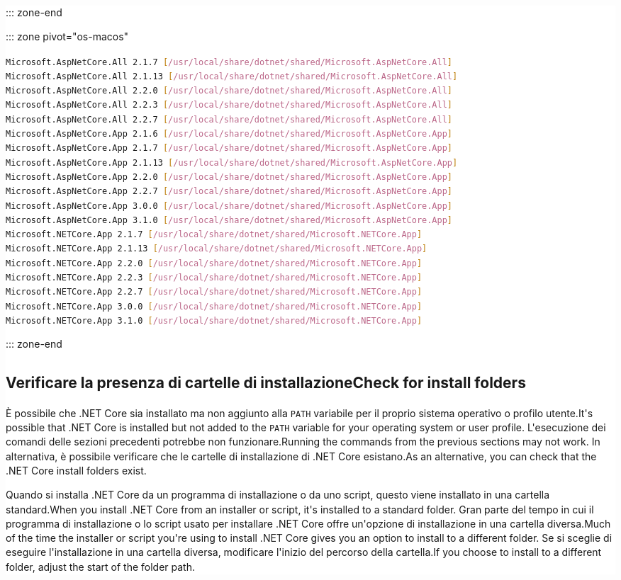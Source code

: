 ```bash
```

::: zone-end

::: zone pivot="os-macos"

```bash
Microsoft.AspNetCore.All 2.1.7 [/usr/local/share/dotnet/shared/Microsoft.AspNetCore.All]
Microsoft.AspNetCore.All 2.1.13 [/usr/local/share/dotnet/shared/Microsoft.AspNetCore.All]
Microsoft.AspNetCore.All 2.2.0 [/usr/local/share/dotnet/shared/Microsoft.AspNetCore.All]
Microsoft.AspNetCore.All 2.2.3 [/usr/local/share/dotnet/shared/Microsoft.AspNetCore.All]
Microsoft.AspNetCore.All 2.2.7 [/usr/local/share/dotnet/shared/Microsoft.AspNetCore.All]
Microsoft.AspNetCore.App 2.1.6 [/usr/local/share/dotnet/shared/Microsoft.AspNetCore.App]
Microsoft.AspNetCore.App 2.1.7 [/usr/local/share/dotnet/shared/Microsoft.AspNetCore.App]
Microsoft.AspNetCore.App 2.1.13 [/usr/local/share/dotnet/shared/Microsoft.AspNetCore.App]
Microsoft.AspNetCore.App 2.2.0 [/usr/local/share/dotnet/shared/Microsoft.AspNetCore.App]
Microsoft.AspNetCore.App 2.2.7 [/usr/local/share/dotnet/shared/Microsoft.AspNetCore.App]
Microsoft.AspNetCore.App 3.0.0 [/usr/local/share/dotnet/shared/Microsoft.AspNetCore.App]
Microsoft.AspNetCore.App 3.1.0 [/usr/local/share/dotnet/shared/Microsoft.AspNetCore.App]
Microsoft.NETCore.App 2.1.7 [/usr/local/share/dotnet/shared/Microsoft.NETCore.App]
Microsoft.NETCore.App 2.1.13 [/usr/local/share/dotnet/shared/Microsoft.NETCore.App]
Microsoft.NETCore.App 2.2.0 [/usr/local/share/dotnet/shared/Microsoft.NETCore.App]
Microsoft.NETCore.App 2.2.3 [/usr/local/share/dotnet/shared/Microsoft.NETCore.App]
Microsoft.NETCore.App 2.2.7 [/usr/local/share/dotnet/shared/Microsoft.NETCore.App]
Microsoft.NETCore.App 3.0.0 [/usr/local/share/dotnet/shared/Microsoft.NETCore.App]
Microsoft.NETCore.App 3.1.0 [/usr/local/share/dotnet/shared/Microsoft.NETCore.App]
```

::: zone-end

## <a name="check-for-install-folders"></a><span data-ttu-id="6125e-117">Verificare la presenza di cartelle di installazione</span><span class="sxs-lookup"><span data-stu-id="6125e-117">Check for install folders</span></span>

<span data-ttu-id="6125e-118">È possibile che .NET Core sia installato ma non aggiunto alla `PATH` variabile per il proprio sistema operativo o profilo utente.</span><span class="sxs-lookup"><span data-stu-id="6125e-118">It's possible that .NET Core is installed but not added to the `PATH` variable for your operating system or user profile.</span></span> <span data-ttu-id="6125e-119">L'esecuzione dei comandi delle sezioni precedenti potrebbe non funzionare.</span><span class="sxs-lookup"><span data-stu-id="6125e-119">Running the commands from the previous sections may not work.</span></span> <span data-ttu-id="6125e-120">In alternativa, è possibile verificare che le cartelle di installazione di .NET Core esistano.</span><span class="sxs-lookup"><span data-stu-id="6125e-120">As an alternative, you can check that the .NET Core install folders exist.</span></span>

<span data-ttu-id="6125e-121">Quando si installa .NET Core da un programma di installazione o da uno script, questo viene installato in una cartella standard.</span><span class="sxs-lookup"><span data-stu-id="6125e-121">When you install .NET Core from an installer or script, it's installed to a standard folder.</span></span> <span data-ttu-id="6125e-122">Gran parte del tempo in cui il programma di installazione o lo script usato per installare .NET Core offre un'opzione di installazione in una cartella diversa.</span><span class="sxs-lookup"><span data-stu-id="6125e-122">Much of the time the installer or script you're using to install .NET Core gives you an option to install to a different folder.</span></span> <span data-ttu-id="6125e-123">Se si sceglie di eseguire l'installazione in una cartella diversa, modificare l'inizio del percorso della cartella.</span><span class="sxs-lookup"><span data-stu-id="6125e-123">If you choose to install to a different folder, adjust the start of the folder path.</span></span>
